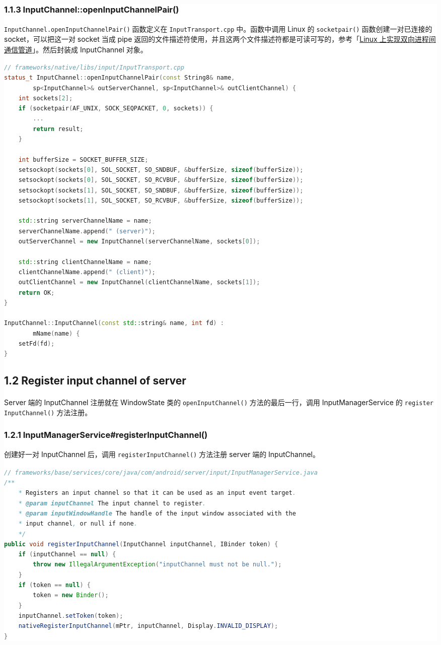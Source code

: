 ### 1.1.3 InputChannel::openInputChannelPair()

`InputChannel.openInputChannelPair()` 函数定义在 `InputTransport.cpp` 中。函数中调用 Linux 的 `socketpair()` 函数创建一对已连接的 socket，可以把这一对 socket 当成 pipe 返回的文件描述符使用，并且这两个文件描述符都是可读可写的，参考「[Linux 上实现双向进程间通信管道](https://www.ibm.com/developerworks/cn/linux/l-pipebid/index.html)」。然后封装成 InputChannel 对象。

```cpp
// frameworks/native/libs/input/InputTransport.cpp
status_t InputChannel::openInputChannelPair(const String8& name,
        sp<InputChannel>& outServerChannel, sp<InputChannel>& outClientChannel) {
    int sockets[2];
    if (socketpair(AF_UNIX, SOCK_SEQPACKET, 0, sockets)) {
        ...
        return result;
    }

    int bufferSize = SOCKET_BUFFER_SIZE;
    setsockopt(sockets[0], SOL_SOCKET, SO_SNDBUF, &bufferSize, sizeof(bufferSize));
    setsockopt(sockets[0], SOL_SOCKET, SO_RCVBUF, &bufferSize, sizeof(bufferSize));
    setsockopt(sockets[1], SOL_SOCKET, SO_SNDBUF, &bufferSize, sizeof(bufferSize));
    setsockopt(sockets[1], SOL_SOCKET, SO_RCVBUF, &bufferSize, sizeof(bufferSize));

    std::string serverChannelName = name;
    serverChannelName.append(" (server)");
    outServerChannel = new InputChannel(serverChannelName, sockets[0]);

    std::string clientChannelName = name;
    clientChannelName.append(" (client)");
    outClientChannel = new InputChannel(clientChannelName, sockets[1]);
    return OK;
}

InputChannel::InputChannel(const std::string& name, int fd) :
        mName(name) {
    setFd(fd);
}
```

## 1.2 Register input channel of server

Server 端的 InputChannel 注册就在 WindowState 类的 `openInputChannel()` 方法的最后一行，调用 InputManagerService 的 `registerInputChannel()` 方法注册。

### 1.2.1 InputManagerService#registerInputChannel()

创建好一对 InputChannel 后，调用 `registerInputChannel()` 方法注册 server 端的 InputChannel。

```java
// frameworks/base/services/core/java/com/android/server/input/InputManagerService.java
/**
    * Registers an input channel so that it can be used as an input event target.
    * @param inputChannel The input channel to register.
    * @param inputWindowHandle The handle of the input window associated with the
    * input channel, or null if none.
    */
public void registerInputChannel(InputChannel inputChannel, IBinder token) {
    if (inputChannel == null) {
        throw new IllegalArgumentException("inputChannel must not be null.");
    }
    if (token == null) {
        token = new Binder();
    }
    inputChannel.setToken(token);
    nativeRegisterInputChannel(mPtr, inputChannel, Display.INVALID_DISPLAY);
}
```